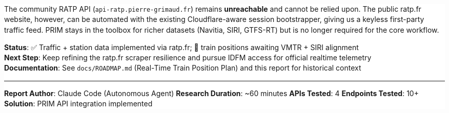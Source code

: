 The community RATP API (`api-ratp.pierre-grimaud.fr`) remains **unreachable** and cannot be relied upon. The public ratp.fr website, however, can be automated with the existing Cloudflare-aware session bootstrapper, giving us a keyless first-party traffic feed. PRIM stays in the toolbox for richer datasets (Navitia, SIRI, GTFS-RT) but is no longer required for the core workflow.

**Status**: ✅ Traffic + station data implemented via ratp.fr; 🚧 train positions awaiting VMTR + SIRI alignment  
**Next Step**: Keep refining the ratp.fr scraper resilience and pursue IDFM access for official realtime telemetry  
**Documentation**: See `docs/ROADMAP.md` (Real-Time Train Position Plan) and this report for historical context

---

**Report Author**: Claude Code (Autonomous Agent)
**Research Duration**: ~60 minutes
**APIs Tested**: 4
**Endpoints Tested**: 10+
**Solution**: PRIM API integration implemented

